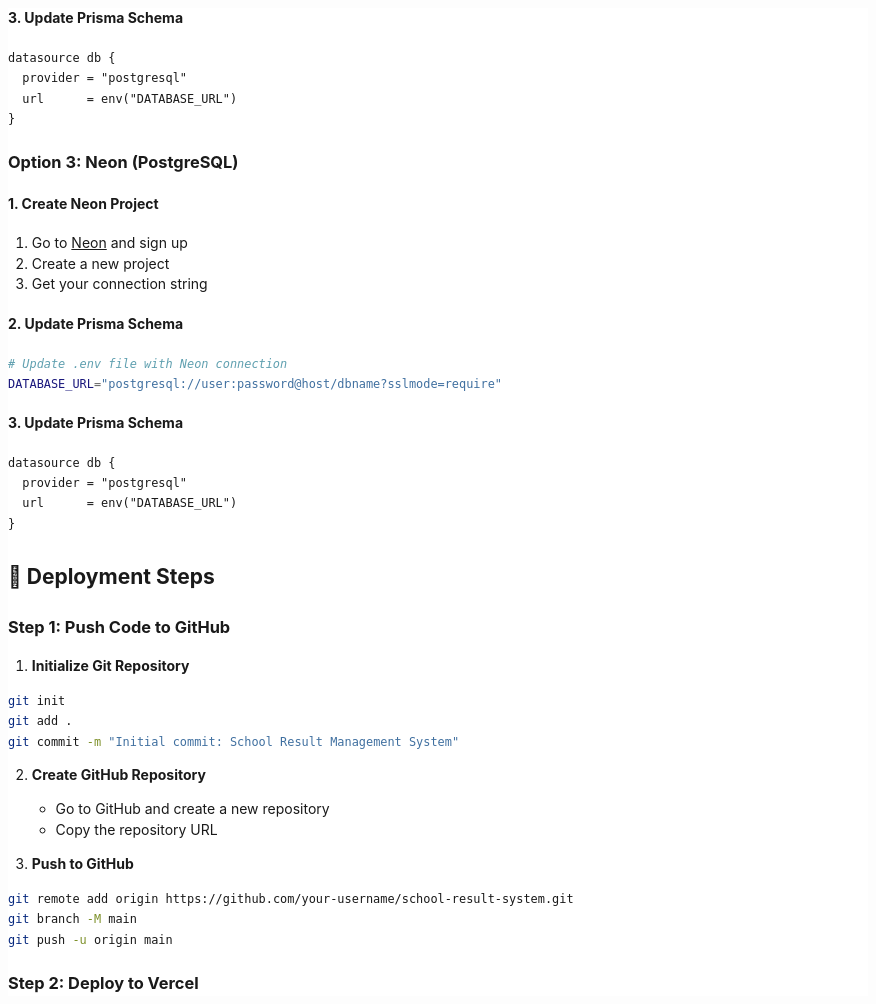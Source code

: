 #### 3. Update Prisma Schema
```prisma
datasource db {
  provider = "postgresql"
  url      = env("DATABASE_URL")
}
```

### Option 3: Neon (PostgreSQL)

#### 1. Create Neon Project
1. Go to [Neon](https://neon.tech/) and sign up
2. Create a new project
3. Get your connection string

#### 2. Update Prisma Schema
```bash
# Update .env file with Neon connection
DATABASE_URL="postgresql://user:password@host/dbname?sslmode=require"
```

#### 3. Update Prisma Schema
```prisma
datasource db {
  provider = "postgresql"
  url      = env("DATABASE_URL")
}
```

## 🚀 Deployment Steps

### Step 1: Push Code to GitHub

1. **Initialize Git Repository**
```bash
git init
git add .
git commit -m "Initial commit: School Result Management System"
```

2. **Create GitHub Repository**
   - Go to GitHub and create a new repository
   - Copy the repository URL

3. **Push to GitHub**
```bash
git remote add origin https://github.com/your-username/school-result-system.git
git branch -M main
git push -u origin main
```

### Step 2: Deploy to Vercel
